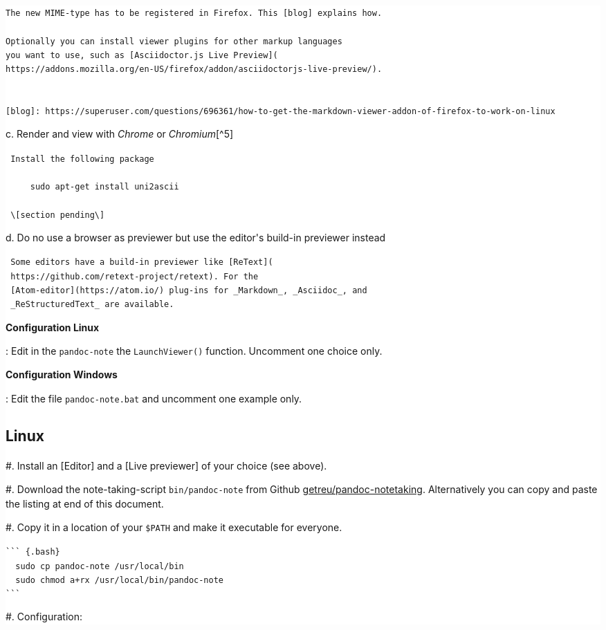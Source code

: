     The new MIME-type has to be registered in Firefox. This [blog] explains how.

    Optionally you can install viewer plugins for other markup languages
    you want to use, such as [Asciidoctor.js Live Preview](
    https://addons.mozilla.org/en-US/firefox/addon/asciidoctorjs-live-preview/).


    [blog]: https://superuser.com/questions/696361/how-to-get-the-markdown-viewer-addon-of-firefox-to-work-on-linux



  c. Render and view with _Chrome_ or _Chromium_[^5]

     Install the following package

         sudo apt-get install uni2ascii

     \[section pending\]


  d. Do no use a browser as previewer but use the editor's build-in previewer
     instead

     Some editors have a build-in previewer like [ReText](
     https://github.com/retext-project/retext). For the
     [Atom-editor](https://atom.io/) plug-ins for _Markdown_, _Asciidoc_, and
     _ReStructuredText_ are available.

[^6]: At the time of this writing only `chromium` and `chrome` refresh
      automatically and can be launched in application interface mode.


**Configuration Linux**

:   Edit in the `pandoc-note` the `LaunchViewer()` function.
    Uncomment one choice only.

**Configuration Windows**

:   Edit the file `pandoc-note.bat` and uncomment one example only.

## Linux

#.  Install an [Editor] and a [Live previewer] of your choice (see above).


#.  Download the note-taking-script `bin/pandoc-note` from Github
    [getreu/pandoc-notetaking](https://github.com/getreu/pandoc-notetaking).
    Alternatively you can copy and paste the listing at end of this
    document.

#.  Copy it in a location of your `$PATH` and make it executable for
    everyone.

    ``` {.bash}
      sudo cp pandoc-note /usr/local/bin
      sudo chmod a+rx /usr/local/bin/pandoc-note
    ```


#.  Configuration:


[^1]: `pandoc-note` supports all `Pandoc`'s plain text input formats (see:
[^2]: As alternative editors with build-in previewer are supported.
[^set-up]: For a personalized setup read the installation guide for
[^3]: This only works if you have not changed the original title of the
[^4]: `pandoc-note` can be also configured not to use a viewer when your